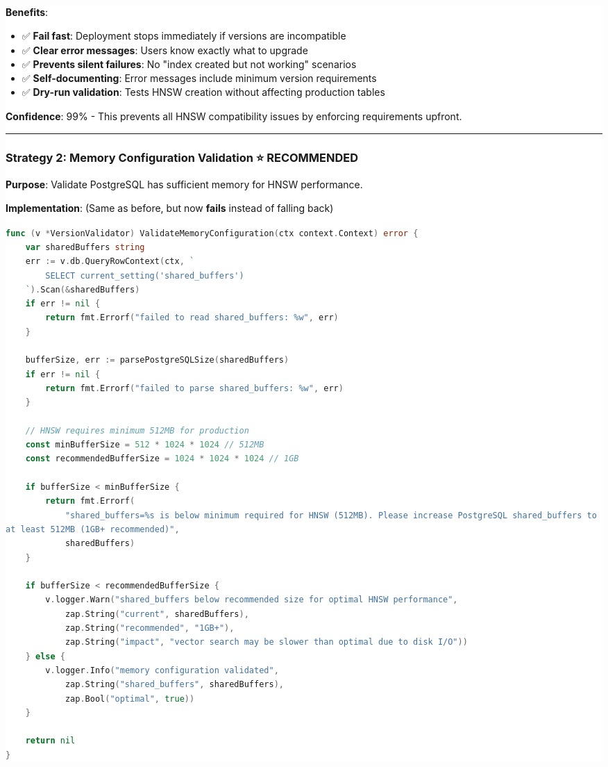 **Benefits**:
- ✅ **Fail fast**: Deployment stops immediately if versions are incompatible
- ✅ **Clear error messages**: Users know exactly what to upgrade
- ✅ **Prevents silent failures**: No "index created but not working" scenarios
- ✅ **Self-documenting**: Error messages include minimum version requirements
- ✅ **Dry-run validation**: Tests HNSW creation without affecting production tables

**Confidence**: 99% - This prevents all HNSW compatibility issues by enforcing requirements upfront.

---

### Strategy 2: Memory Configuration Validation ⭐ **RECOMMENDED**

**Purpose**: Validate PostgreSQL has sufficient memory for HNSW performance.

**Implementation**: (Same as before, but now **fails** instead of falling back)

```go
func (v *VersionValidator) ValidateMemoryConfiguration(ctx context.Context) error {
    var sharedBuffers string
    err := v.db.QueryRowContext(ctx, `
        SELECT current_setting('shared_buffers')
    `).Scan(&sharedBuffers)
    if err != nil {
        return fmt.Errorf("failed to read shared_buffers: %w", err)
    }

    bufferSize, err := parsePostgreSQLSize(sharedBuffers)
    if err != nil {
        return fmt.Errorf("failed to parse shared_buffers: %w", err)
    }

    // HNSW requires minimum 512MB for production
    const minBufferSize = 512 * 1024 * 1024 // 512MB
    const recommendedBufferSize = 1024 * 1024 * 1024 // 1GB

    if bufferSize < minBufferSize {
        return fmt.Errorf(
            "shared_buffers=%s is below minimum required for HNSW (512MB). Please increase PostgreSQL shared_buffers to at least 512MB (1GB+ recommended)",
            sharedBuffers)
    }

    if bufferSize < recommendedBufferSize {
        v.logger.Warn("shared_buffers below recommended size for optimal HNSW performance",
            zap.String("current", sharedBuffers),
            zap.String("recommended", "1GB+"),
            zap.String("impact", "vector search may be slower than optimal due to disk I/O"))
    } else {
        v.logger.Info("memory configuration validated",
            zap.String("shared_buffers", sharedBuffers),
            zap.Bool("optimal", true))
    }

    return nil
}
```
